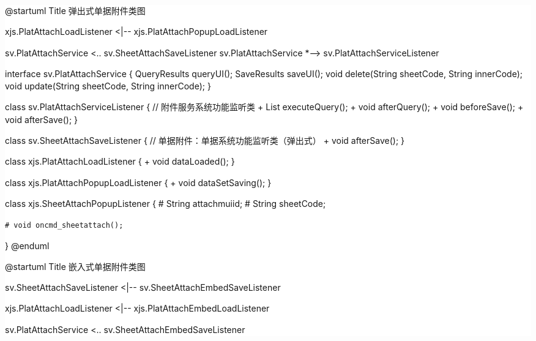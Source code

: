 @startuml
Title 弹出式单据附件类图

xjs.PlatAttachLoadListener <|-- xjs.PlatAttachPopupLoadListener

sv.PlatAttachService <.. sv.SheetAttachSaveListener
sv.PlatAttachService *--> sv.PlatAttachServiceListener

interface sv.PlatAttachService {
	QueryResults<PlatAttach> queryUI();
	SaveResults saveUI();
	void delete(String sheetCode, String innerCode);
	void update(String sheetCode, String innerCode);
}

class sv.PlatAttachServiceListener {
	// 附件服务系统功能监听类
	+ List<PlatAttach> executeQuery();
	+ void afterQuery();
	+ void beforeSave();
	+ void afterSave();
}

class sv.SheetAttachSaveListener {
	// 单据附件：单据系统功能监听类（弹出式）
	+ void afterSave();
}

class xjs.PlatAttachLoadListener {
	+ void dataLoaded();
}

class xjs.PlatAttachPopupLoadListener {
	+ void dataSetSaving();
}

class xjs.SheetAttachPopupListener {
	# String attachmuiid;
	# String sheetCode;
	
	# void oncmd_sheetattach();
}
@enduml

@startuml
Title 嵌入式单据附件类图

sv.SheetAttachSaveListener <|-- sv.SheetAttachEmbedSaveListener

xjs.PlatAttachLoadListener <|-- xjs.PlatAttachEmbedLoadListener

sv.PlatAttachService <.. sv.SheetAttachEmbedSaveListener
